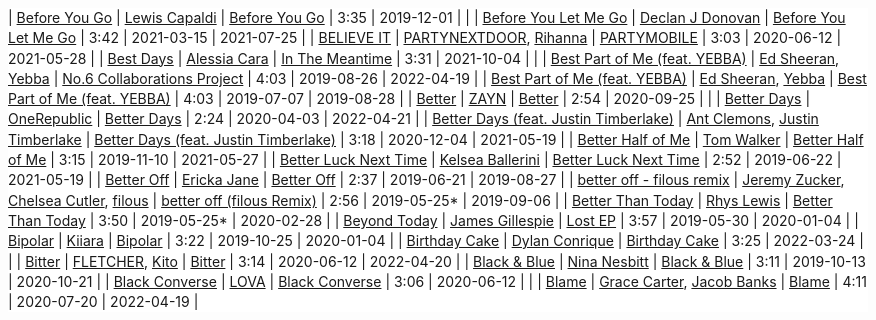 | [Before You Go](https://open.spotify.com/track/7ce20yLkzuXXLUhzIDoZih) | [Lewis Capaldi](https://open.spotify.com/artist/4GNC7GD6oZMSxPGyXy4MNB) | [Before You Go](https://open.spotify.com/album/0488X5veBK6t3vSmIiTDJY) | 3:35 | 2019-12-01 |  |
| [Before You Let Me Go](https://open.spotify.com/track/5VhiUa3rk0vPdXGf48EC7K) | [Declan J Donovan](https://open.spotify.com/artist/6bh228LGC3eAzbplPWV02r) | [Before You Let Me Go](https://open.spotify.com/album/27MYJxaKPIzlzwozxVyo2t) | 3:42 | 2021-03-15 | 2021-07-25 |
| [BELIEVE IT](https://open.spotify.com/track/4HDCLYli2SUdkq9OjmvhSD) | [PARTYNEXTDOOR](https://open.spotify.com/artist/2HPaUgqeutzr3jx5a9WyDV), [Rihanna](https://open.spotify.com/artist/5pKCCKE2ajJHZ9KAiaK11H) | [PARTYMOBILE](https://open.spotify.com/album/2T8UlI17u5hwTqu6zkpkW7) | 3:03 | 2020-06-12 | 2021-05-28 |
| [Best Days](https://open.spotify.com/track/3z1DnGBH2uhlDekJr0YVzQ) | [Alessia Cara](https://open.spotify.com/artist/2wUjUUtkb5lvLKcGKsKqsR) | [In The Meantime](https://open.spotify.com/album/5reEg9or7xqpXy6XLVIoTE) | 3:31 | 2021-10-04 |  |
| [Best Part of Me \(feat\. YEBBA\)](https://open.spotify.com/track/0VsGaRXR5WAzpu51unJTis) | [Ed Sheeran](https://open.spotify.com/artist/6eUKZXaKkcviH0Ku9w2n3V), [Yebba](https://open.spotify.com/artist/1ooV8YZC1KbpEcrmI8WH0F) | [No.6 Collaborations Project](https://open.spotify.com/album/3oIFxDIo2fwuk4lwCmFZCx) | 4:03 | 2019-08-26 | 2022-04-19 |
| [Best Part of Me \(feat\. YEBBA\)](https://open.spotify.com/track/5ug4vqGZ3eisGhY1IsziNX) | [Ed Sheeran](https://open.spotify.com/artist/6eUKZXaKkcviH0Ku9w2n3V), [Yebba](https://open.spotify.com/artist/1ooV8YZC1KbpEcrmI8WH0F) | [Best Part of Me \(feat\. YEBBA\)](https://open.spotify.com/album/6Z5DhADmyybfKNdymaPLjB) | 4:03 | 2019-07-07 | 2019-08-28 |
| [Better](https://open.spotify.com/track/1dLXLETYiZohIZWnse4ypG) | [ZAYN](https://open.spotify.com/artist/5ZsFI1h6hIdQRw2ti0hz81) | [Better](https://open.spotify.com/album/7MkNlHw0O8KKr3yJ3RtgVW) | 2:54 | 2020-09-25 |  |
| [Better Days](https://open.spotify.com/track/2K0r5GD5zYlEMx2M7ZMcqG) | [OneRepublic](https://open.spotify.com/artist/5Pwc4xIPtQLFEnJriah9YJ) | [Better Days](https://open.spotify.com/album/3ETKNL7BaU8N2gh1GH4HXQ) | 2:24 | 2020-04-03 | 2022-04-21 |
| [Better Days \(feat\. Justin Timberlake\)](https://open.spotify.com/track/25yS1e5PLLhEGEaKnsfY6S) | [Ant Clemons](https://open.spotify.com/artist/028lPW2NdWHdSPCkRkcyhd), [Justin Timberlake](https://open.spotify.com/artist/31TPClRtHm23RisEBtV3X7) | [Better Days \(feat\. Justin Timberlake\)](https://open.spotify.com/album/0k7YiefLd21I2nqbp34jZa) | 3:18 | 2020-12-04 | 2021-05-19 |
| [Better Half of Me](https://open.spotify.com/track/114xcQz8sZ6fxRBTZmgmNE) | [Tom Walker](https://open.spotify.com/artist/7z2avKuuiMAT4XZJFv8Rvh) | [Better Half of Me](https://open.spotify.com/album/3qMdA1s9e4FiWOlVFViq20) | 3:15 | 2019-11-10 | 2021-05-27 |
| [Better Luck Next Time](https://open.spotify.com/track/7vejWqYK7NFsxbxQsAjTrC) | [Kelsea Ballerini](https://open.spotify.com/artist/3RqBeV12Tt7A8xH3zBDDUF) | [Better Luck Next Time](https://open.spotify.com/album/7LmEKG3k6DaJXsKa89qBo6) | 2:52 | 2019-06-22 | 2021-05-19 |
| [Better Off](https://open.spotify.com/track/73rLwinLHt8F5PDxaDan2b) | [Ericka Jane](https://open.spotify.com/artist/1L4HGLMFRrJsAnug5M7slL) | [Better Off](https://open.spotify.com/album/204DGIdQRmy8BruZrAs8i3) | 2:37 | 2019-06-21 | 2019-08-27 |
| [better off \- filous remix](https://open.spotify.com/track/3PMsgFdVtCeTgjzE8X9TTs) | [Jeremy Zucker](https://open.spotify.com/artist/3gIRvgZssIb9aiirIg0nI3), [Chelsea Cutler](https://open.spotify.com/artist/5JMLG56F1X5mFmWNmS0iAp), [filous](https://open.spotify.com/artist/2IjiuEObrCKyZvSb8xLxG9) | [better off \(filous Remix\)](https://open.spotify.com/album/470uUCHD2oYm66SIj2TcVV) | 2:56 | 2019-05-25\* | 2019-09-06 |
| [Better Than Today](https://open.spotify.com/track/6MLHg35rlksBc5OBcdZvJi) | [Rhys Lewis](https://open.spotify.com/artist/4T2k9bgIoC8bbqjqiEl9vZ) | [Better Than Today](https://open.spotify.com/album/0GPUPlsmyjRLwBKlWNPW3T) | 3:50 | 2019-05-25\* | 2020-02-28 |
| [Beyond Today](https://open.spotify.com/track/7p6s3yvfMxu6XnxodtnA00) | [James Gillespie](https://open.spotify.com/artist/6wlk4iqaEgEvADMVG6QMd8) | [Lost EP](https://open.spotify.com/album/38fspTwOSWuE8kcxTe4AVs) | 3:57 | 2019-05-30 | 2020-01-04 |
| [Bipolar](https://open.spotify.com/track/1agOL1akZePDXe21TBbBM2) | [Kiiara](https://open.spotify.com/artist/4u5smJBskI6Adzv08PuiUP) | [Bipolar](https://open.spotify.com/album/2y5oeiOOk7synreCnFAy7A) | 3:22 | 2019-10-25 | 2020-01-04 |
| [Birthday Cake](https://open.spotify.com/track/7dDrR6vMK1JAwZZ5MIWgme) | [Dylan Conrique](https://open.spotify.com/artist/2S054G7qnCK45KY0XzpX30) | [Birthday Cake](https://open.spotify.com/album/6Z2I7RVroN2B24d7mms0tT) | 3:25 | 2022-03-24 |  |
| [Bitter](https://open.spotify.com/track/5Z0AM9HW78XIyZqF2BPasr) | [FLETCHER](https://open.spotify.com/artist/5qa31A9HySw3T7MKWI9bGg), [Kito](https://open.spotify.com/artist/3FLUBwpAnaIlIKeaBfsxFe) | [Bitter](https://open.spotify.com/album/2JqdcyrOqUzCJQOeuJ7h5u) | 3:14 | 2020-06-12 | 2022-04-20 |
| [Black & Blue](https://open.spotify.com/track/1Y59TyltHoDl4YK2R3nCRm) | [Nina Nesbitt](https://open.spotify.com/artist/7AzjETXRUKNRSJHMW9GIqd) | [Black & Blue](https://open.spotify.com/album/6UEjnGUIcJjL2uBZJGD3tt) | 3:11 | 2019-10-13 | 2020-10-21 |
| [Black Converse](https://open.spotify.com/track/0NbDnRbBxUaT27CTgmraSG) | [LOVA](https://open.spotify.com/artist/1l2NYhptmHjo64MDOcej1x) | [Black Converse](https://open.spotify.com/album/5veCdVBHBm0jt5SeNq52ql) | 3:06 | 2020-06-12 |  |
| [Blame](https://open.spotify.com/track/6pQUQdaZacg722q6sg6fPR) | [Grace Carter](https://open.spotify.com/artist/2LuHL7im4aCEmfOlD4rxBC), [Jacob Banks](https://open.spotify.com/artist/0AepkoQhYvkjEzzwIcGxdV) | [Blame](https://open.spotify.com/album/7ni2gVOM9o6KhFzyeVpy2p) | 4:11 | 2020-07-20 | 2022-04-19 |